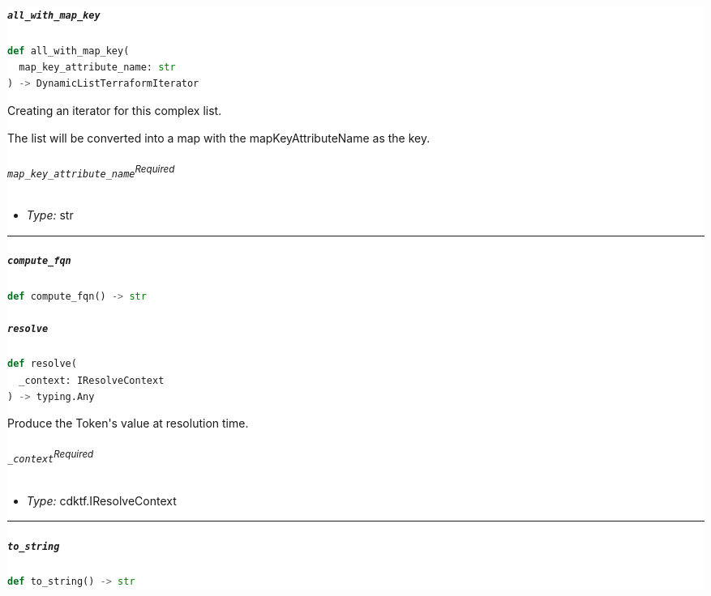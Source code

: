 ##### `all_with_map_key` <a name="all_with_map_key" id="@cdktf/provider-nomad.dataNomadAclPolicies.DataNomadAclPoliciesPoliciesList.allWithMapKey"></a>

```python
def all_with_map_key(
  map_key_attribute_name: str
) -> DynamicListTerraformIterator
```

Creating an iterator for this complex list.

The list will be converted into a map with the mapKeyAttributeName as the key.

###### `map_key_attribute_name`<sup>Required</sup> <a name="map_key_attribute_name" id="@cdktf/provider-nomad.dataNomadAclPolicies.DataNomadAclPoliciesPoliciesList.allWithMapKey.parameter.mapKeyAttributeName"></a>

- *Type:* str

---

##### `compute_fqn` <a name="compute_fqn" id="@cdktf/provider-nomad.dataNomadAclPolicies.DataNomadAclPoliciesPoliciesList.computeFqn"></a>

```python
def compute_fqn() -> str
```

##### `resolve` <a name="resolve" id="@cdktf/provider-nomad.dataNomadAclPolicies.DataNomadAclPoliciesPoliciesList.resolve"></a>

```python
def resolve(
  _context: IResolveContext
) -> typing.Any
```

Produce the Token's value at resolution time.

###### `_context`<sup>Required</sup> <a name="_context" id="@cdktf/provider-nomad.dataNomadAclPolicies.DataNomadAclPoliciesPoliciesList.resolve.parameter._context"></a>

- *Type:* cdktf.IResolveContext

---

##### `to_string` <a name="to_string" id="@cdktf/provider-nomad.dataNomadAclPolicies.DataNomadAclPoliciesPoliciesList.toString"></a>

```python
def to_string() -> str
```
